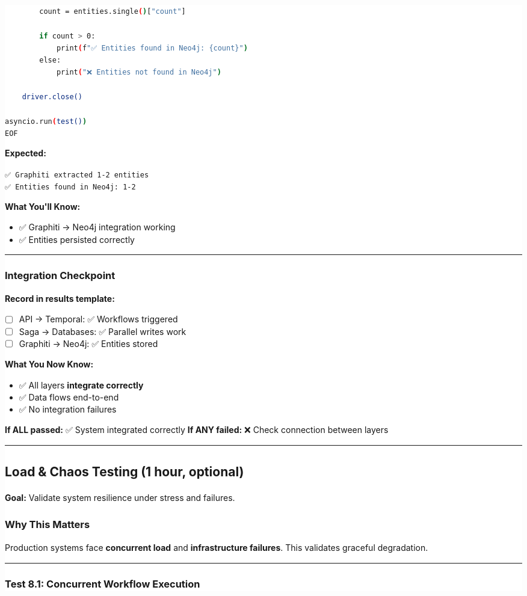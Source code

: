 ```bash
        count = entities.single()["count"]

        if count > 0:
            print(f"✅ Entities found in Neo4j: {count}")
        else:
            print("❌ Entities not found in Neo4j")

    driver.close()

asyncio.run(test())
EOF
```

**Expected:**
```
✅ Graphiti extracted 1-2 entities
✅ Entities found in Neo4j: 1-2
```

**What You'll Know:**
- ✅ Graphiti → Neo4j integration working
- ✅ Entities persisted correctly

---

### Integration Checkpoint

**Record in results template:**

- [ ] API → Temporal: ✅ Workflows triggered
- [ ] Saga → Databases: ✅ Parallel writes work
- [ ] Graphiti → Neo4j: ✅ Entities stored

**What You Now Know:**
- ✅ All layers **integrate correctly**
- ✅ Data flows end-to-end
- ✅ No integration failures

**If ALL passed:** ✅ System integrated correctly
**If ANY failed:** ❌ Check connection between layers

---

## Load & Chaos Testing (1 hour, optional)

**Goal:** Validate system resilience under stress and failures.

### Why This Matters

Production systems face **concurrent load** and **infrastructure failures**. This validates graceful degradation.

---

### Test 8.1: Concurrent Workflow Execution
